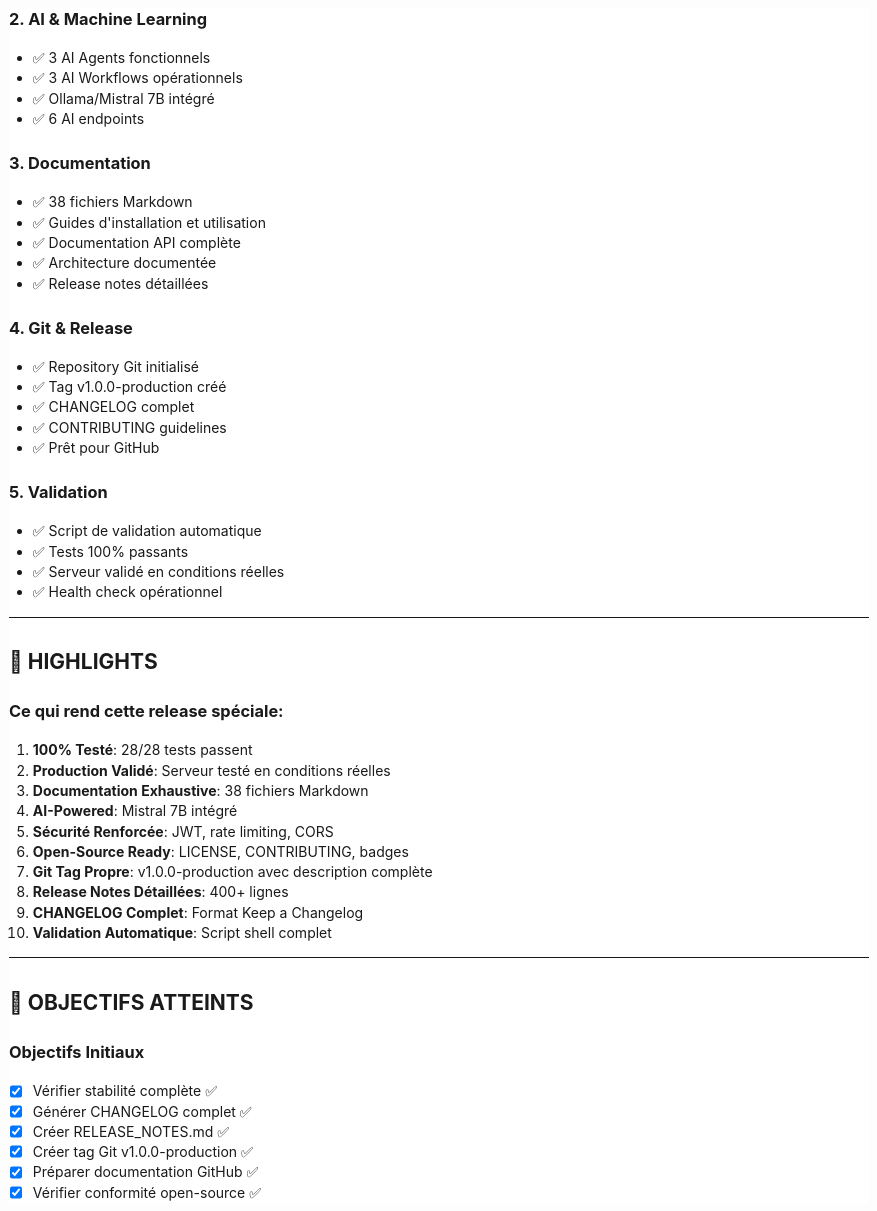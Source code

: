 ### 2. AI & Machine Learning
- ✅ 3 AI Agents fonctionnels
- ✅ 3 AI Workflows opérationnels
- ✅ Ollama/Mistral 7B intégré
- ✅ 6 AI endpoints

### 3. Documentation
- ✅ 38 fichiers Markdown
- ✅ Guides d'installation et utilisation
- ✅ Documentation API complète
- ✅ Architecture documentée
- ✅ Release notes détaillées

### 4. Git & Release
- ✅ Repository Git initialisé
- ✅ Tag v1.0.0-production créé
- ✅ CHANGELOG complet
- ✅ CONTRIBUTING guidelines
- ✅ Prêt pour GitHub

### 5. Validation
- ✅ Script de validation automatique
- ✅ Tests 100% passants
- ✅ Serveur validé en conditions réelles
- ✅ Health check opérationnel

---

## 🌟 HIGHLIGHTS

### Ce qui rend cette release spéciale:

1. **100% Testé**: 28/28 tests passent
2. **Production Validé**: Serveur testé en conditions réelles
3. **Documentation Exhaustive**: 38 fichiers Markdown
4. **AI-Powered**: Mistral 7B intégré
5. **Sécurité Renforcée**: JWT, rate limiting, CORS
6. **Open-Source Ready**: LICENSE, CONTRIBUTING, badges
7. **Git Tag Propre**: v1.0.0-production avec description complète
8. **Release Notes Détaillées**: 400+ lignes
9. **CHANGELOG Complet**: Format Keep a Changelog
10. **Validation Automatique**: Script shell complet

---

## 🎯 OBJECTIFS ATTEINTS

### Objectifs Initiaux
- [x] Vérifier stabilité complète ✅
- [x] Générer CHANGELOG complet ✅
- [x] Créer RELEASE_NOTES.md ✅
- [x] Créer tag Git v1.0.0-production ✅
- [x] Préparer documentation GitHub ✅
- [x] Vérifier conformité open-source ✅
